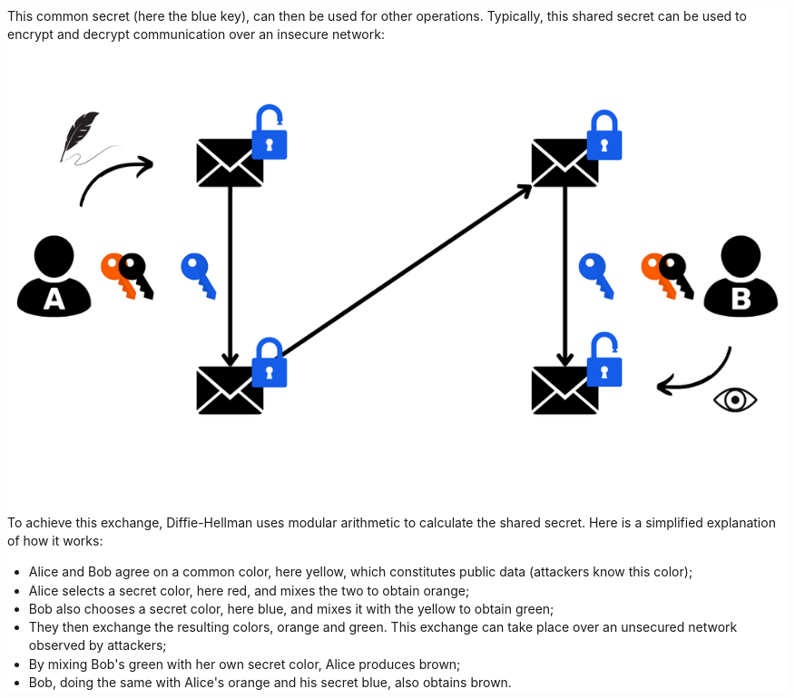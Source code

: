This common secret (here the blue key), can then be used for other operations. Typically, this shared secret can be used to encrypt and decrypt communication over an insecure network:

![BTC204](assets/notext/72/11.webp)

To achieve this exchange, Diffie-Hellman uses modular arithmetic to calculate the shared secret. Here is a simplified explanation of how it works:
- Alice and Bob agree on a common color, here yellow, which constitutes public data (attackers know this color);
- Alice selects a secret color, here red, and mixes the two to obtain orange;
- Bob also chooses a secret color, here blue, and mixes it with the yellow to obtain green;
- They then exchange the resulting colors, orange and green. This exchange can take place over an unsecured network observed by attackers;
- By mixing Bob's green with her own secret color, Alice produces brown;
- Bob, doing the same with Alice's orange and his secret blue, also obtains brown.
